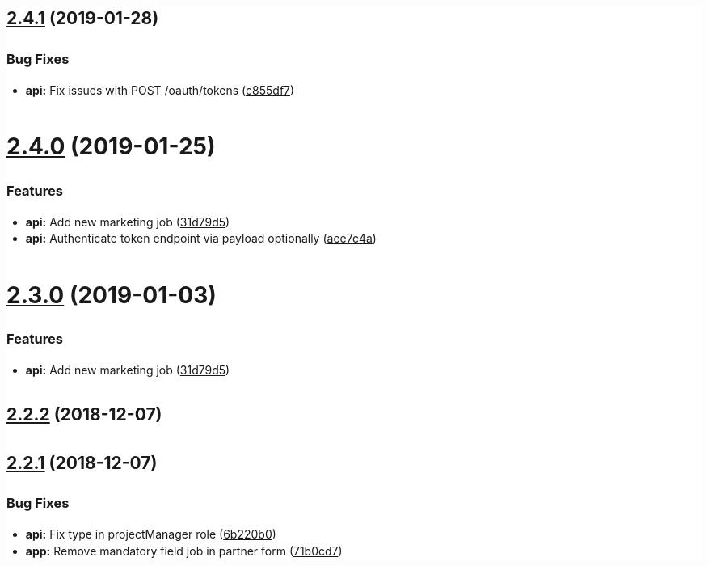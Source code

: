 <a name="2.4.1"></a>
## [2.4.1](http://gitlab.com/LinkValue/Lab/LVConnect/LvConnect/compare/v2.4.0...v2.4.1) (2019-01-28)


### Bug Fixes

* **api:** Fix issues with POST /oauth/tokens ([c855df7](http://gitlab.com/LinkValue/Lab/LVConnect/LvConnect/commit/c855df7))



<a name="2.4.0"></a>
# [2.4.0](http://gitlab.com/LinkValue/Lab/LVConnect/LvConnect/compare/v2.2.2...v2.4.0) (2019-01-25)


### Features

* **api:** Add new marketing job ([31d79d5](http://gitlab.com/LinkValue/Lab/LVConnect/LvConnect/commit/31d79d5))
* **api:** Authenticate token endpoint via payload optionally ([aee7c4a](http://gitlab.com/LinkValue/Lab/LVConnect/LvConnect/commit/aee7c4a))



<a name="2.3.0"></a>
# [2.3.0](http://gitlab.com/LinkValue/Lab/LVConnect/LvConnect/compare/v2.2.2...v2.3.0) (2019-01-03)


### Features

* **api:** Add new marketing job ([31d79d5](http://gitlab.com/LinkValue/Lab/LVConnect/LvConnect/commit/31d79d5))



<a name="2.2.2"></a>
## [2.2.2](http://gitlab.com/LinkValue/Lab/LVConnect/LvConnect/compare/v2.2.1...v2.2.2) (2018-12-07)



<a name="2.2.1"></a>
## [2.2.1](http://gitlab.com/LinkValue/Lab/LVConnect/LvConnect/compare/v2.2.0...v2.2.1) (2018-12-07)


### Bug Fixes

* **api:** Fix type in projectManager role ([6b220b0](http://gitlab.com/LinkValue/Lab/LVConnect/LvConnect/commit/6b220b0))
* **app:** Remove mandatory field job in partner form ([71b0cd7](http://gitlab.com/LinkValue/Lab/LVConnect/LvConnect/commit/71b0cd7))
